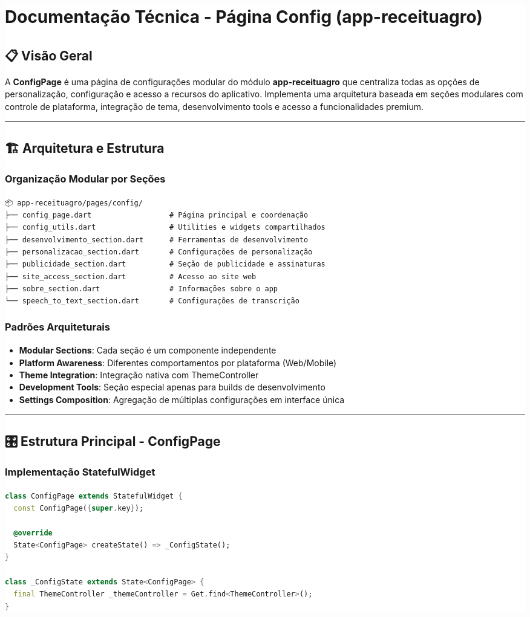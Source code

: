 # Documentação Técnica - Página Config (app-receituagro)

## 📋 Visão Geral

A **ConfigPage** é uma página de configurações modular do módulo **app-receituagro** que centraliza todas as opções de personalização, configuração e acesso a recursos do aplicativo. Implementa uma arquitetura baseada em seções modulares com controle de plataforma, integração de tema, desenvolvimento tools e acesso a funcionalidades premium.

---

## 🏗️ Arquitetura e Estrutura

### Organização Modular por Seções
```
📦 app-receituagro/pages/config/
├── config_page.dart                  # Página principal e coordenação
├── config_utils.dart                 # Utilities e widgets compartilhados  
├── desenvolvimento_section.dart      # Ferramentas de desenvolvimento
├── personalizacao_section.dart       # Configurações de personalização
├── publicidade_section.dart          # Seção de publicidade e assinaturas
├── site_access_section.dart          # Acesso ao site web
├── sobre_section.dart                # Informações sobre o app
└── speech_to_text_section.dart       # Configurações de transcrição
```

### Padrões Arquiteturais
- **Modular Sections**: Cada seção é um componente independente
- **Platform Awareness**: Diferentes comportamentos por plataforma (Web/Mobile)
- **Theme Integration**: Integração nativa com ThemeController
- **Development Tools**: Seção especial apenas para builds de desenvolvimento
- **Settings Composition**: Agregação de múltiplas configurações em interface única

---

## 🎛️ Estrutura Principal - ConfigPage

### Implementação StatefulWidget
```dart
class ConfigPage extends StatefulWidget {
  const ConfigPage({super.key});

  @override
  State<ConfigPage> createState() => _ConfigState();
}

class _ConfigState extends State<ConfigPage> {
  final ThemeController _themeController = Get.find<ThemeController>();
}
```
